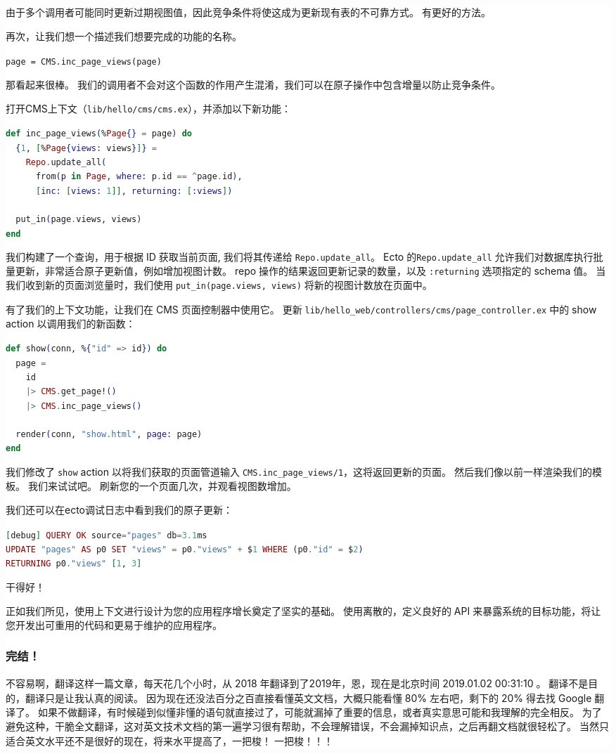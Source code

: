 由于多个调用者可能同时更新过期视图值，因此竞争条件将使这成为更新现有表的不可靠方式。 有更好的方法。

再次，让我们想一个描述我们想要完成的功能的名称。

`page = CMS.inc_page_views(page)`

那看起来很棒。 我们的调用者不会对这个函数的作用产生混淆，我们可以在原子操作中包含增量以防止竞争条件。

打开CMS上下文（`lib/hello/cms/cms.ex`），并添加以下新功能：

```elixir
def inc_page_views(%Page{} = page) do
  {1, [%Page{views: views}]} =
    Repo.update_all(
      from(p in Page, where: p.id == ^page.id),
      [inc: [views: 1]], returning: [:views])

  put_in(page.views, views)
end
```

我们构建了一个查询，用于根据 ID 获取当前页面, 我们将其传递给 `Repo.update_all`。 Ecto 的`Repo.update_all` 允许我们对数据库执行批量更新，非常适合原子更新值，例如增加视图计数。 repo 操作的结果返回更新记录的数量，以及 `:returning` 选项指定的 schema 值。 当我们收到新的页面浏览量时，我们使用 `put_in(page.views, views)` 将新的视图计数放在页面中。

有了我们的上下文功能，让我们在 CMS 页面控制器中使用它。 更新 `lib/hello_web/controllers/cms/page_controller.ex` 中的 show action 以调用我们的新函数：

```elixir
def show(conn, %{"id" => id}) do
  page =
    id
    |> CMS.get_page!()
    |> CMS.inc_page_views()

  render(conn, "show.html", page: page)
end
```

我们修改了 `show` action 以将我们获取的页面管道输入 `CMS.inc_page_views/1`，这将返回更新的页面。 然后我们像以前一样渲染我们的模板。 我们来试试吧。 刷新您的一个页面几次，并观看视图数增加。

我们还可以在ecto调试日志中看到我们的原子更新：

```elixir
[debug] QUERY OK source="pages" db=3.1ms
UPDATE "pages" AS p0 SET "views" = p0."views" + $1 WHERE (p0."id" = $2)
RETURNING p0."views" [1, 3]
```

干得好！

正如我们所见，使用上下文进行设计为您的应用程序增长奠定了坚实的基础。 使用离散的，定义良好的 API 来暴露系统的目标功能，将让您开发出可重用的代码和更易于维护的应用程序。


### 完结！

不容易啊，翻译这样一篇文章，每天花几个小时，从 2018 年翻译到了2019年，恩，现在是北京时间 2019.01.02 00:31:10 。
翻译不是目的，翻译只是让我认真的阅读。
因为现在还没法百分之百直接看懂英文文档，大概只能看懂 80% 左右吧，剩下的 20% 得去找 Google 翻译了。
如果不做翻译，有时候碰到似懂非懂的语句就直接过了，可能就漏掉了重要的信息，或者真实意思可能和我理解的完全相反。
为了避免这种，干脆全文翻译，这对英文技术文档的第一遍学习很有帮助，不会理解错误，不会漏掉知识点，之后再翻文档就很轻松了。
当然只适合英文水平还不是很好的现在，将来水平提高了，一把梭！
一把梭！！！
